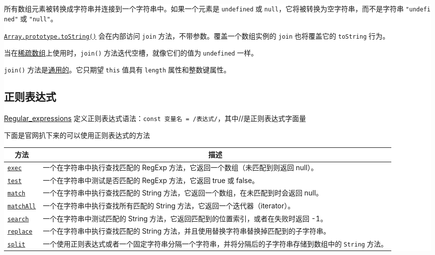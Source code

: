 所有数组元素被转换成字符串并连接到一个字符串中。如果一个元素是 `undefined` 或 `null`，它将被转换为空字符串，而不是字符串 `"undefined"` 或 `"null"`。

[`Array.prototype.toString()`](https://developer.mozilla.org/zh-CN/docs/Web/JavaScript/Reference/Global_Objects/Array/toString) 会在内部访问 `join` 方法，不带参数。覆盖一个数组实例的 `join` 也将覆盖它的 `toString` 行为。

当在[稀疏数组](https://developer.mozilla.org/zh-CN/docs/Web/JavaScript/Guide/Indexed_collections#%E7%A8%80%E7%96%8F%E6%95%B0%E7%BB%84)上使用时，`join()` 方法迭代空槽，就像它们的值为 `undefined` 一样。

`join()` 方法是[通用的](https://developer.mozilla.org/zh-CN/docs/Web/JavaScript/Reference/Global_Objects/Array#%E9%80%9A%E7%94%A8%E6%95%B0%E7%BB%84%E6%96%B9%E6%B3%95)。它只期望 `this` 值具有 `length` 属性和整数键属性。


## 正则表达式

[Regular_expressions](https://developer.mozilla.org/zh-CN/docs/Web/JavaScript/Guide/Regular_expressions)
定义正则表达式语法：`const 变量名 = /表达式/`，其中//是正则表达式字面量

下面是官网扒下来的可以使用正则表达式的方法
<table>
  <thead>
    <tr>
      <th>方法</th>
      <th>描述</th>
    </tr>
  </thead>
  <tbody>
    <tr>
      <td><a href="https://developer.mozilla.org/zh-CN/docs/Web/JavaScript/Reference/Global_Objects/RegExp/exec"><code>exec</code></a></td>
      <td>一个在字符串中执行查找匹配的 RegExp 方法，它返回一个数组（未匹配到则返回 null）。</td>
    </tr>
    <tr>
      <td><a href="https://developer.mozilla.org/zh-CN/docs/Web/JavaScript/Reference/Global_Objects/RegExp/test"><code>test</code></a></td>
      <td>一个在字符串中测试是否匹配的 RegExp 方法，它返回 true 或 false。</td>
    </tr>
    <tr>
      <td><a href="https://developer.mozilla.org/zh-CN/docs/Web/JavaScript/Reference/Global_Objects/String/match"><code>match</code></a></td>
      <td>一个在字符串中执行查找匹配的 String 方法，它返回一个数组，在未匹配到时会返回 null。</td>
    </tr>
    <tr>
      <td><a href="https://developer.mozilla.org/zh-CN/docs/Web/JavaScript/Reference/Global_Objects/String/matchAll"><code>matchAll</code></a></td>
      <td>一个在字符串中执行查找所有匹配的 String 方法，它返回一个迭代器（iterator）。</td>
    </tr>
    <tr>
      <td><a href="https://developer.mozilla.org/zh-CN/docs/Web/JavaScript/Reference/Global_Objects/String/search"><code>search</code></a></td>
      <td>一个在字符串中测试匹配的 String 方法，它返回匹配到的位置索引，或者在失败时返回 -1。</td>
    </tr>
    <tr>
      <td><a href="https://developer.mozilla.org/zh-CN/docs/Web/JavaScript/Reference/Global_Objects/String/replace"><code>replace</code></a></td>
      <td>一个在字符串中执行查找匹配的 String 方法，并且使用替换字符串替换掉匹配到的子字符串。</td>
    </tr>
    <tr>
      <td><a href="https://developer.mozilla.org/zh-CN/docs/Web/JavaScript/Reference/Global_Objects/String/split"><code>split</code></a></td>
      <td>一个使用正则表达式或者一个固定字符串分隔一个字符串，并将分隔后的子字符串存储到数组中的 <code>String</code> 方法。</td>
    </tr>
  </tbody>
</table>
